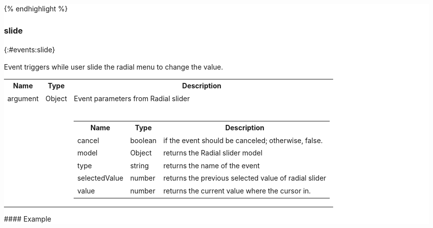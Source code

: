 
{% endhighlight %}



### slide
{:#events:slide} 

Event triggers while user slide the radial menu to change the value.

<table>
<tr>
<th>
<b>Name</b></th><th>
<b>Type</b></th><th>
<b>Description</b></th></tr>
<tr>
<td>
argument</td><td>
Object</td><td>
Event parameters from Radial slider<table><br><tr><br><th><b>Name</b></th><th>
<b>Type</b></th><th>
<b>Description</b></th></tr>
<tr>
<td>
cancel</td><td>
boolean</td><td>
if the event should be canceled; otherwise, false.</td></tr>
<tr>
<td>
model</td><td>
Object</td><td>
returns the Radial slider model</td></tr>
<tr>
<td>
type</td><td>
string</td><td>
returns the name of the event</td></tr>
<tr>
<td>
selectedValue</td><td>
number</td><td>
returns the previous selected value of radial slider</td></tr>
<tr>
<td>
value</td><td>
number</td><td>
returns the current value where the cursor in.</td></tr>
</table>


</td></tr>
</table>
#### Example
